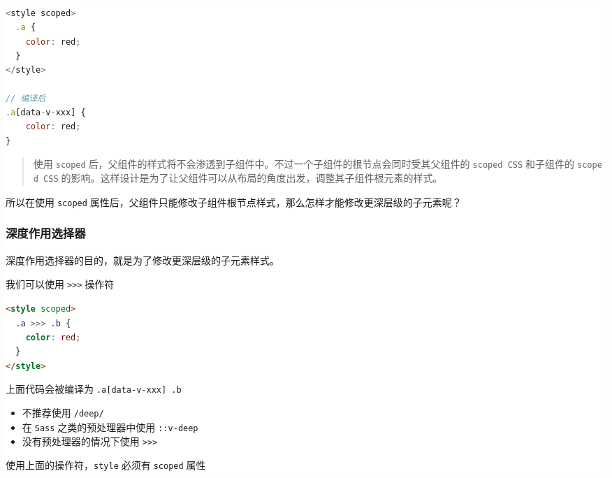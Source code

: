 ```js
<style scoped> 
  .a {
    color: red;
  }
</style>

// 编译后
.a[data-v-xxx] {
    color: red;
}
```

> 使用 `scoped` 后，父组件的样式将不会渗透到子组件中。不过一个子组件的根节点会同时受其父组件的 `scoped CSS` 和子组件的 `scoped CSS` 的影响。这样设计是为了让父组件可以从布局的角度出发，调整其子组件根元素的样式。

所以在使用 `scoped` 属性后，父组件只能修改子组件根节点样式，那么怎样才能修改更深层级的子元素呢？

### 深度作用选择器

深度作用选择器的目的，就是为了修改更深层级的子元素样式。

我们可以使用 `>>>` 操作符

```html
<style scoped> 
  .a >>> .b {
    color: red;
  }
</style>
```
上面代码会被编译为 `.a[data-v-xxx] .b ` 

- 不推荐使用 `/deep/`
- 在 `Sass` 之类的预处理器中使用 `::v-deep`
- 没有预处理器的情况下使用 `>>>`
  
使用上面的操作符，`style` 必须有 `scoped` 属性


